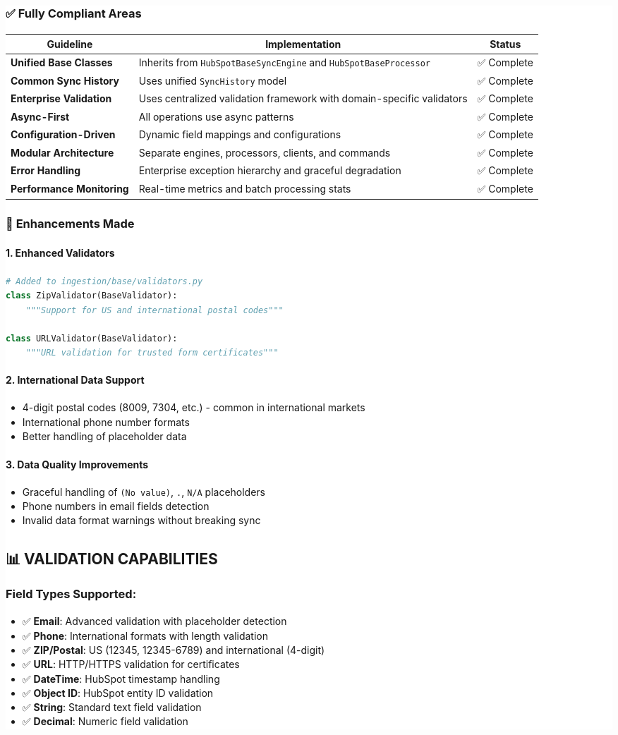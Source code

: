 ### ✅ **Fully Compliant Areas**

| Guideline | Implementation | Status |
|-----------|---------------|---------|
| **Unified Base Classes** | Inherits from `HubSpotBaseSyncEngine` and `HubSpotBaseProcessor` | ✅ Complete |
| **Common Sync History** | Uses unified `SyncHistory` model | ✅ Complete |
| **Enterprise Validation** | Uses centralized validation framework with domain-specific validators | ✅ Complete |
| **Async-First** | All operations use async patterns | ✅ Complete |
| **Configuration-Driven** | Dynamic field mappings and configurations | ✅ Complete |
| **Modular Architecture** | Separate engines, processors, clients, and commands | ✅ Complete |
| **Error Handling** | Enterprise exception hierarchy and graceful degradation | ✅ Complete |
| **Performance Monitoring** | Real-time metrics and batch processing stats | ✅ Complete |

### 🔧 **Enhancements Made**

#### 1. **Enhanced Validators**
```python
# Added to ingestion/base/validators.py
class ZipValidator(BaseValidator):
    """Support for US and international postal codes"""
    
class URLValidator(BaseValidator):
    """URL validation for trusted form certificates"""
```

#### 2. **International Data Support**
- 4-digit postal codes (8009, 7304, etc.) - common in international markets
- International phone number formats
- Better handling of placeholder data

#### 3. **Data Quality Improvements**
- Graceful handling of `(No value)`, `.`, `N/A` placeholders
- Phone numbers in email fields detection
- Invalid data format warnings without breaking sync

## 📊 **VALIDATION CAPABILITIES**

### Field Types Supported:
- ✅ **Email**: Advanced validation with placeholder detection
- ✅ **Phone**: International formats with length validation
- ✅ **ZIP/Postal**: US (12345, 12345-6789) and international (4-digit)
- ✅ **URL**: HTTP/HTTPS validation for certificates
- ✅ **DateTime**: HubSpot timestamp handling
- ✅ **Object ID**: HubSpot entity ID validation
- ✅ **String**: Standard text field validation
- ✅ **Decimal**: Numeric field validation
